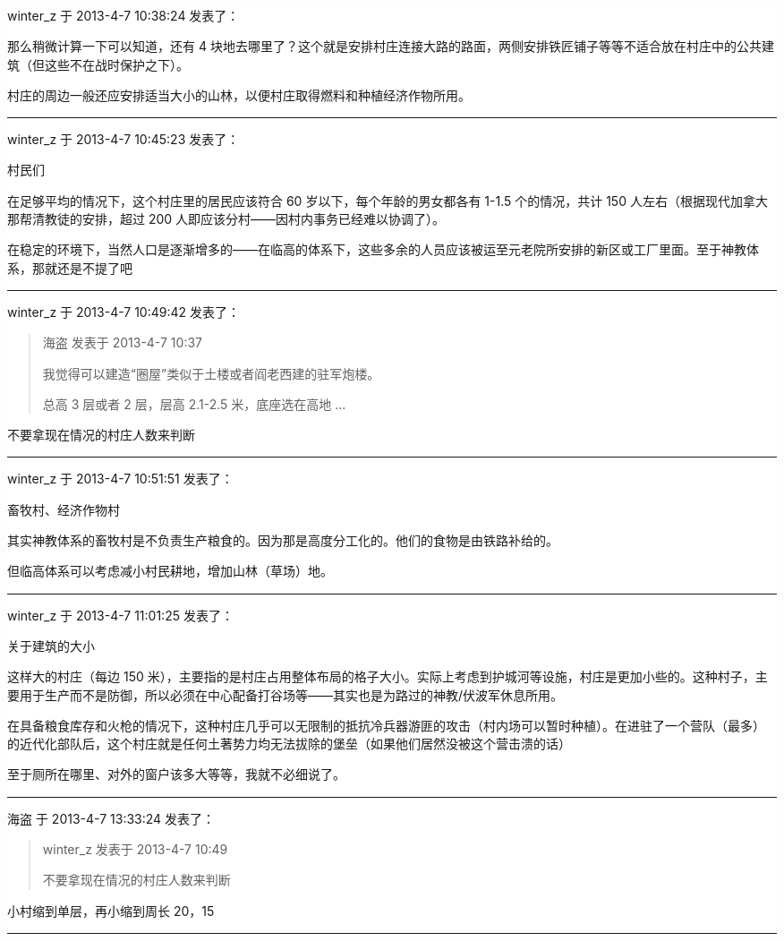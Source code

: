 winter_z 于 2013-4-7 10:38:24 发表了：

那么稍微计算一下可以知道，还有 4 块地去哪里了？这个就是安排村庄连接大路的路面，两侧安排铁匠铺子等等不适合放在村庄中的公共建筑（但这些不在战时保护之下）。

村庄的周边一般还应安排适当大小的山林，以便村庄取得燃料和种植经济作物所用。

---

winter_z 于 2013-4-7 10:45:23 发表了：

村民们

在足够平均的情况下，这个村庄里的居民应该符合 60 岁以下，每个年龄的男女都各有 1-1.5 个的情况，共计 150 人左右（根据现代加拿大那帮清教徒的安排，超过 200 人即应该分村——因村内事务已经难以协调了）。

在稳定的环境下，当然人口是逐渐增多的——在临高的体系下，这些多余的人员应该被运至元老院所安排的新区或工厂里面。至于神教体系，那就还是不提了吧

---

winter_z 于 2013-4-7 10:49:42 发表了：

> 海盗 发表于 2013-4-7 10:37
>
> 我觉得可以建造“圈屋”类似于土楼或者阎老西建的驻军炮楼。
>
> 总高 3 层或者 2 层，层高 2.1-2.5 米，底座选在高地 ...

不要拿现在情况的村庄人数来判断

---

winter_z 于 2013-4-7 10:51:51 发表了：

畜牧村、经济作物村

其实神教体系的畜牧村是不负责生产粮食的。因为那是高度分工化的。他们的食物是由铁路补给的。

但临高体系可以考虑减小村民耕地，增加山林（草场）地。

---

winter_z 于 2013-4-7 11:01:25 发表了：

关于建筑的大小

这样大的村庄（每边 150 米），主要指的是村庄占用整体布局的格子大小。实际上考虑到护城河等设施，村庄是更加小些的。这种村子，主要用于生产而不是防御，所以必须在中心配备打谷场等——其实也是为路过的神教/伏波军休息所用。

在具备粮食库存和火枪的情况下，这种村庄几乎可以无限制的抵抗冷兵器游匪的攻击（村内场可以暂时种植）。在进驻了一个营队（最多）的近代化部队后，这个村庄就是任何土著势力均无法拔除的堡垒（如果他们居然没被这个营击溃的话）

至于厕所在哪里、对外的窗户该多大等等，我就不必细说了。

---

海盗 于 2013-4-7 13:33:24 发表了：

> winter_z 发表于 2013-4-7 10:49
>
> 不要拿现在情况的村庄人数来判断

小村缩到单层，再小缩到周长 20，15

---